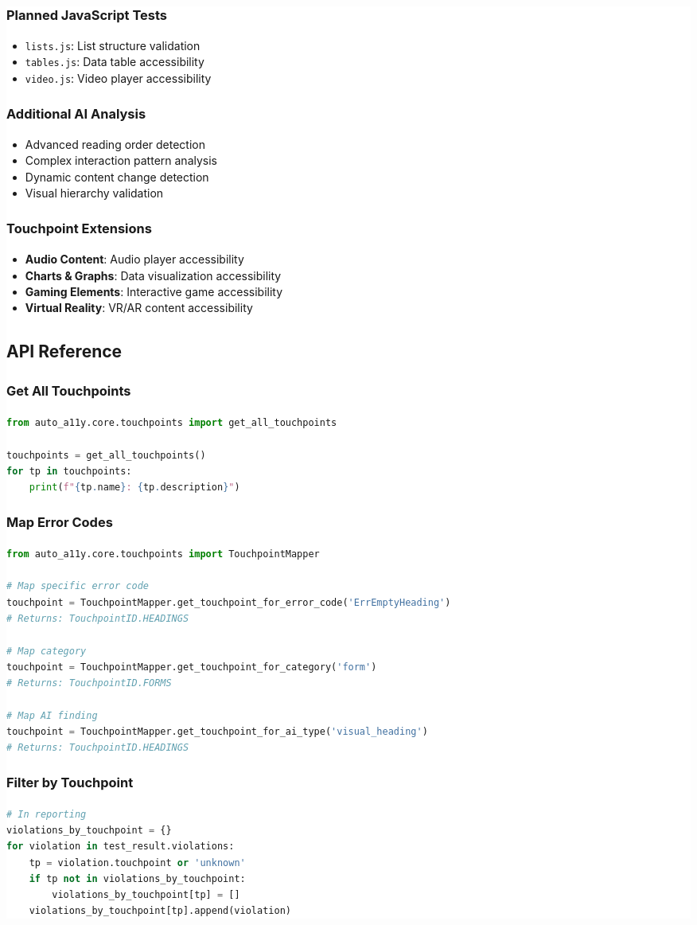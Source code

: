 ### Planned JavaScript Tests
- `lists.js`: List structure validation
- `tables.js`: Data table accessibility
- `video.js`: Video player accessibility

### Additional AI Analysis
- Advanced reading order detection
- Complex interaction pattern analysis
- Dynamic content change detection
- Visual hierarchy validation

### Touchpoint Extensions
- **Audio Content**: Audio player accessibility
- **Charts & Graphs**: Data visualization accessibility
- **Gaming Elements**: Interactive game accessibility
- **Virtual Reality**: VR/AR content accessibility

## API Reference

### Get All Touchpoints
```python
from auto_a11y.core.touchpoints import get_all_touchpoints

touchpoints = get_all_touchpoints()
for tp in touchpoints:
    print(f"{tp.name}: {tp.description}")
```

### Map Error Codes
```python
from auto_a11y.core.touchpoints import TouchpointMapper

# Map specific error code
touchpoint = TouchpointMapper.get_touchpoint_for_error_code('ErrEmptyHeading')
# Returns: TouchpointID.HEADINGS

# Map category
touchpoint = TouchpointMapper.get_touchpoint_for_category('form')
# Returns: TouchpointID.FORMS

# Map AI finding
touchpoint = TouchpointMapper.get_touchpoint_for_ai_type('visual_heading')
# Returns: TouchpointID.HEADINGS
```

### Filter by Touchpoint
```python
# In reporting
violations_by_touchpoint = {}
for violation in test_result.violations:
    tp = violation.touchpoint or 'unknown'
    if tp not in violations_by_touchpoint:
        violations_by_touchpoint[tp] = []
    violations_by_touchpoint[tp].append(violation)
```
